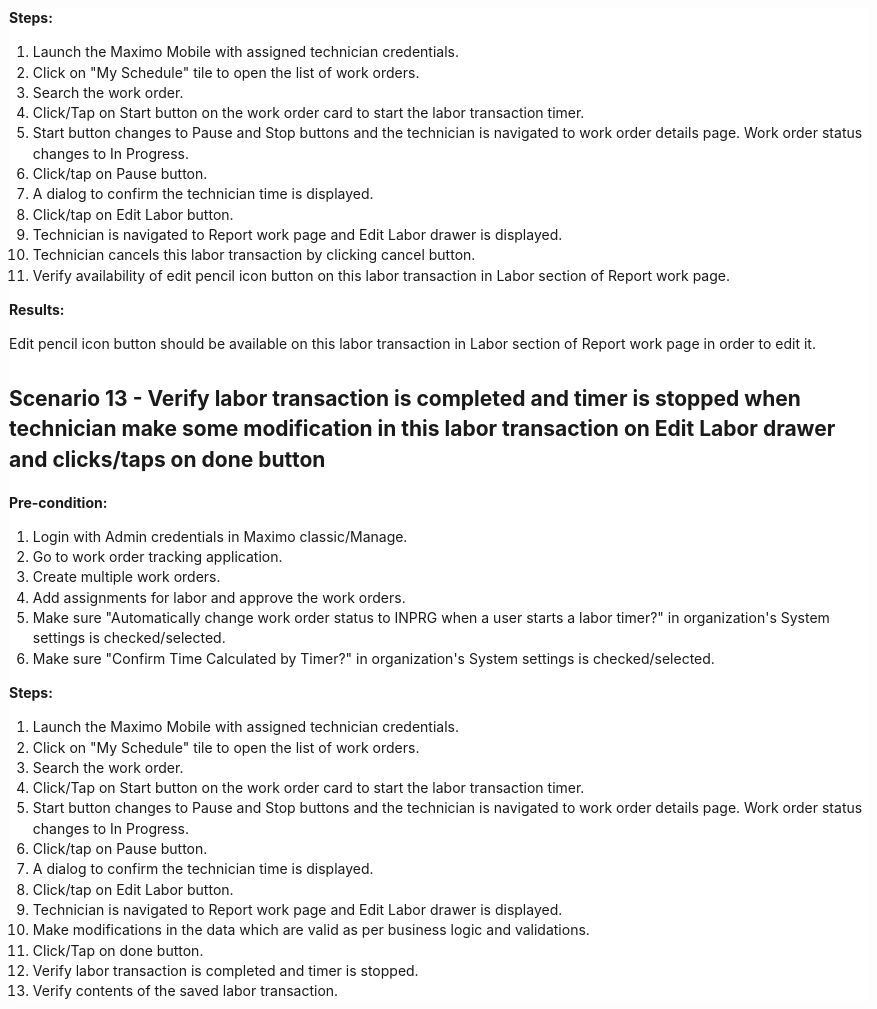 **Steps:**

1. Launch the Maximo Mobile with assigned technician credentials.
2. Click on "My Schedule" tile to open the list of work orders.
3. Search the work order.
4. Click/Tap on Start button on the work order card to start the labor transaction timer.
5. Start button changes to Pause and Stop buttons and the technician is navigated to work order details page. Work order status changes to In Progress.
6. Click/tap on Pause button.
7. A dialog to confirm the technician time is displayed.
8. Click/tap on Edit Labor button.
9. Technician is navigated to Report work page and Edit Labor drawer is displayed.
10. Technician cancels this labor transaction by clicking cancel button.
11. Verify availability of edit pencil icon button on this labor transaction in Labor section of Report work page.

**Results:**

Edit pencil icon button should be available on this labor transaction in Labor section of Report work page in order to edit it.

## Scenario 13 - Verify labor transaction is completed and timer is stopped when technician make some modification in this labor transaction on Edit Labor drawer and clicks/taps on done button

**Pre-condition:**

1. Login with Admin credentials in Maximo classic/Manage.
2. Go to work order tracking application.
3. Create multiple work orders.
4. Add assignments for labor and approve the work orders.
5. Make sure "Automatically change work order status to INPRG when a user starts a labor timer?" in organization's System settings is checked/selected.
6. Make sure "Confirm Time Calculated by Timer?" in organization's System settings is checked/selected.

**Steps:**

1. Launch the Maximo Mobile with assigned technician credentials.
2. Click on "My Schedule" tile to open the list of work orders.
3. Search the work order.
4. Click/Tap on Start button on the work order card to start the labor transaction timer.
5. Start button changes to Pause and Stop buttons and the technician is navigated to work order details page. Work order status changes to In Progress.
6. Click/tap on Pause button.
7. A dialog to confirm the technician time is displayed.
8. Click/tap on Edit Labor button.
9. Technician is navigated to Report work page and Edit Labor drawer is displayed.
10. Make modifications in the data which are valid as per business logic and validations.
11. Click/Tap on done button.
12. Verify labor transaction is completed and timer is stopped.
13. Verify contents of the saved labor transaction.
